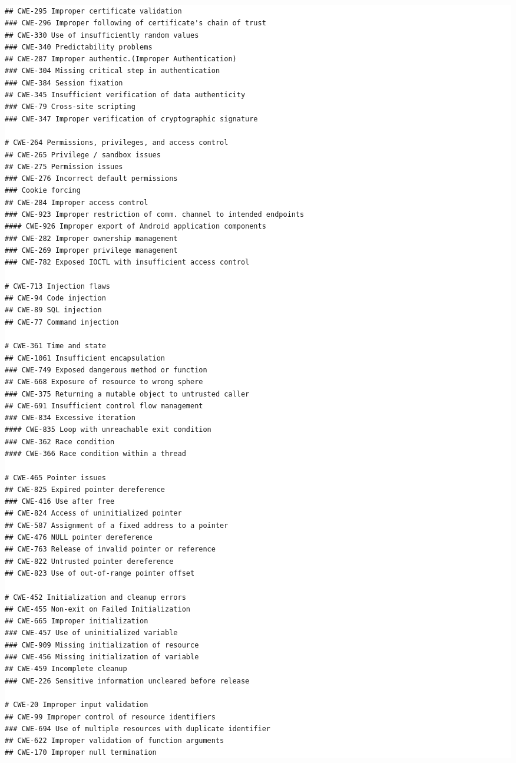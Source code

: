```
## CWE-295 Improper certificate validation
### CWE-296 Improper following of certificate's chain of trust
## CWE-330 Use of insufficiently random values
### CWE-340 Predictability problems
## CWE-287 Improper authentic.(Improper Authentication)
### CWE-304 Missing critical step in authentication
### CWE-384 Session fixation
## CWE-345 Insufficient verification of data authenticity
### CWE-79 Cross-site scripting
### CWE-347 Improper verification of cryptographic signature

# CWE-264 Permissions, privileges, and access control
## CWE-265 Privilege / sandbox issues
## CWE-275 Permission issues
### CWE-276 Incorrect default permissions
### Cookie forcing
## CWE-284 Improper access control
### CWE-923 Improper restriction of comm. channel to intended endpoints
#### CWE-926 Improper export of Android application components
### CWE-282 Improper ownership management
### CWE-269 Improper privilege management
### CWE-782 Exposed IOCTL with insufficient access control

# CWE-713 Injection flaws
## CWE-94 Code injection
## CWE-89 SQL injection
## CWE-77 Command injection

# CWE-361 Time and state
## CWE-1061 Insufficient encapsulation
### CWE-749 Exposed dangerous method or function
## CWE-668 Exposure of resource to wrong sphere
### CWE-375 Returning a mutable object to untrusted caller
## CWE-691 Insufficient control flow management
### CWE-834 Excessive iteration
#### CWE-835 Loop with unreachable exit condition
### CWE-362 Race condition
#### CWE-366 Race condition within a thread

# CWE-465 Pointer issues
## CWE-825 Expired pointer dereference
### CWE-416 Use after free
## CWE-824 Access of uninitialized pointer
## CWE-587 Assignment of a fixed address to a pointer
## CWE-476 NULL pointer dereference
## CWE-763 Release of invalid pointer or reference
## CWE-822 Untrusted pointer dereference
## CWE-823 Use of out-of-range pointer offset

# CWE-452 Initialization and cleanup errors
## CWE-455 Non-exit on Failed Initialization
## CWE-665 Improper initialization
### CWE-457 Use of uninitialized variable
### CWE-909 Missing initialization of resource
### CWE-456 Missing initialization of variable
## CWE-459 Incomplete cleanup
### CWE-226 Sensitive information uncleared before release

# CWE-20 Improper input validation
## CWE-99 Improper control of resource identifiers
### CWE-694 Use of multiple resources with duplicate identifier
## CWE-622 Improper validation of function arguments
## CWE-170 Improper null termination
```